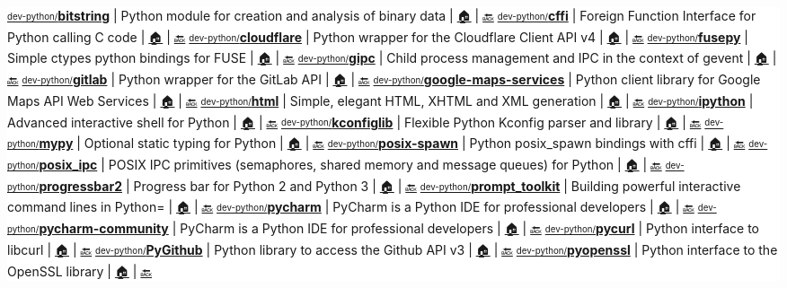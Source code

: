 <a id="pkg-dev-python---bitstring"></a><a href="./dev-python/bitstring"><sub><sup>dev-python/</sup></sub><strong>bitstring</strong></a> | Python module for creation and analysis of binary data | [:house:](https://pythonhosted.org/bitstring/) | [:back:](#user-content-cat-dev-python)
<a id="pkg-dev-python---cffi"></a><a href="./dev-python/cffi"><sub><sup>dev-python/</sup></sub><strong>cffi</strong></a> | Foreign Function Interface for Python calling C code | [:house:](https://cffi.readthedocs.org/) | [:back:](#user-content-cat-dev-python)
<a id="pkg-dev-python---cloudflare"></a><a href="./dev-python/cloudflare"><sub><sup>dev-python/</sup></sub><strong>cloudflare</strong></a> | Python wrapper for the Cloudflare Client API v4 | [:house:](https://github.com/cloudflare/python-cloudflare) | [:back:](#user-content-cat-dev-python)
<a id="pkg-dev-python---fusepy"></a><a href="./dev-python/fusepy"><sub><sup>dev-python/</sup></sub><strong>fusepy</strong></a> | Simple ctypes python bindings for FUSE | [:house:](https://github.com/terencehonles/fusepy) | [:back:](#user-content-cat-dev-python)
<a id="pkg-dev-python---gipc"></a><a href="./dev-python/gipc"><sub><sup>dev-python/</sup></sub><strong>gipc</strong></a> | Child process management and IPC in the context of gevent | [:house:](https://gehrcke.de/gipc) | [:back:](#user-content-cat-dev-python)
<a id="pkg-dev-python---gitlab"></a><a href="./dev-python/gitlab"><sub><sup>dev-python/</sup></sub><strong>gitlab</strong></a> | Python wrapper for the GitLab API | [:house:](https://python-gitlab.readthedocs.io) | [:back:](#user-content-cat-dev-python)
<a id="pkg-dev-python---google-maps-services"></a><a href="./dev-python/google-maps-services"><sub><sup>dev-python/</sup></sub><strong>google-maps-services</strong></a> | Python client library for Google Maps API Web Services | [:house:](https://github.com/googlemaps/google-maps-services-python) | [:back:](#user-content-cat-dev-python)
<a id="pkg-dev-python---html"></a><a href="./dev-python/html"><sub><sup>dev-python/</sup></sub><strong>html</strong></a> | Simple, elegant HTML, XHTML and XML generation | [:house:](https://pypi.python.org/pypi/html) | [:back:](#user-content-cat-dev-python)
<a id="pkg-dev-python---ipython"></a><a href="./dev-python/ipython"><sub><sup>dev-python/</sup></sub><strong>ipython</strong></a> | Advanced interactive shell for Python | [:house:](https://ipython.org/) | [:back:](#user-content-cat-dev-python)
<a id="pkg-dev-python---kconfiglib"></a><a href="./dev-python/kconfiglib"><sub><sup>dev-python/</sup></sub><strong>kconfiglib</strong></a> | Flexible Python Kconfig parser and library | [:house:](https://github.com/ulfalizer/kconfiglib) | [:back:](#user-content-cat-dev-python)
<a id="pkg-dev-python---mypy"></a><a href="./dev-python/mypy"><sub><sup>dev-python/</sup></sub><strong>mypy</strong></a> | Optional static typing for Python | [:house:](http://www.mypy-lang.org/) | [:back:](#user-content-cat-dev-python)
<a id="pkg-dev-python---posix-spawn"></a><a href="./dev-python/posix-spawn"><sub><sup>dev-python/</sup></sub><strong>posix-spawn</strong></a> | Python posix_spawn bindings with cffi | [:house:](https://github.com/projectcalico/posix_spawn) | [:back:](#user-content-cat-dev-python)
<a id="pkg-dev-python---posix_ipc"></a><a href="./dev-python/posix_ipc"><sub><sup>dev-python/</sup></sub><strong>posix_ipc</strong></a> | POSIX IPC primitives (semaphores, shared memory and message queues) for Python | [:house:](http://semanchuk.com/philip/posix_ipc/) | [:back:](#user-content-cat-dev-python)
<a id="pkg-dev-python---progressbar2"></a><a href="./dev-python/progressbar2"><sub><sup>dev-python/</sup></sub><strong>progressbar2</strong></a> | Progress bar for Python 2 and Python 3 | [:house:](https://github.com/WoLpH/python-progressbar) | [:back:](#user-content-cat-dev-python)
<a id="pkg-dev-python---prompt_toolkit"></a><a href="./dev-python/prompt_toolkit"><sub><sup>dev-python/</sup></sub><strong>prompt_toolkit</strong></a> | Building powerful interactive command lines in Python= | [:house:](https://github.com/jonathanslenders/python-prompt-toolkit) | [:back:](#user-content-cat-dev-python)
<a id="pkg-dev-python---pycharm"></a><a href="./dev-python/pycharm"><sub><sup>dev-python/</sup></sub><strong>pycharm</strong></a> | PyCharm is a Python IDE for professional developers | [:house:](https://www.jetbrains.com/pycharm) | [:back:](#user-content-cat-dev-python)
<a id="pkg-dev-python---pycharm-community"></a><a href="./dev-python/pycharm-community"><sub><sup>dev-python/</sup></sub><strong>pycharm-community</strong></a> | PyCharm is a Python IDE for professional developers | [:house:](https://www.jetbrains.com/pycharm) | [:back:](#user-content-cat-dev-python)
<a id="pkg-dev-python---pycurl"></a><a href="./dev-python/pycurl"><sub><sup>dev-python/</sup></sub><strong>pycurl</strong></a> | Python interface to libcurl | [:house:](https://github.com/pycurl/pycurl) | [:back:](#user-content-cat-dev-python)
<a id="pkg-dev-python---PyGithub"></a><a href="./dev-python/PyGithub"><sub><sup>dev-python/</sup></sub><strong>PyGithub</strong></a> | Python library to access the Github API v3 | [:house:](https://github.com/PyGithub/PyGithub) | [:back:](#user-content-cat-dev-python)
<a id="pkg-dev-python---pyopenssl"></a><a href="./dev-python/pyopenssl"><sub><sup>dev-python/</sup></sub><strong>pyopenssl</strong></a> | Python interface to the OpenSSL library | [:house:](https://github.com/pyca/pyopenssl) | [:back:](#user-content-cat-dev-python)